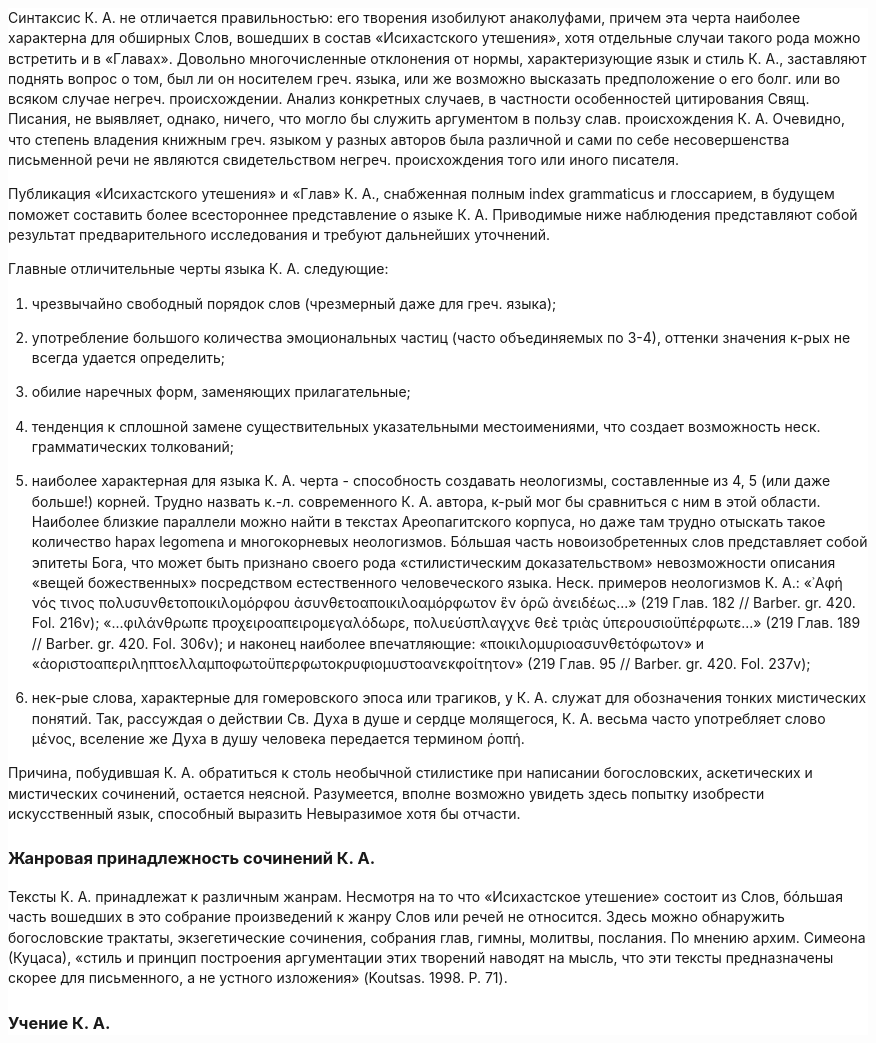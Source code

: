 Синтаксис К. А. не отличается правильностью: его творения изобилуют анаколуфами, причем эта черта наиболее характерна для обширных Слов, вошедших в состав «Исихастского утешения», хотя отдельные случаи такого рода можно встретить и в «Главах». Довольно многочисленные отклонения от нормы, характеризующие язык и стиль К. А., заставляют поднять вопрос о том, был ли он носителем греч. языка, или же возможно высказать предположение о его болг. или во всяком случае негреч. происхождении. Анализ конкретных случаев, в частности особенностей цитирования Свящ. Писания, не выявляет, однако, ничего, что могло бы служить аргументом в пользу слав. происхождения К. А. Очевидно, что степень владения книжным греч. языком у разных авторов была различной и сами по себе несовершенства письменной речи не являются свидетельством негреч. происхождения того или иного писателя.

Публикация «Исихастского утешения» и «Глав» К. А., снабженная полным index grammaticus и глоссарием, в будущем поможет составить более всестороннее представление о языке К. А. Приводимые ниже наблюдения представляют собой результат предварительного исследования и требуют дальнейших уточнений.

Главные отличительные черты языка К. А. следующие:

1) чрезвычайно свободный порядок слов (чрезмерный даже для греч. языка);

2) употребление большого количества эмоциональных частиц (часто объединяемых по 3-4), оттенки значения к-рых не всегда удается определить;

3) обилие наречных форм, заменяющих прилагательные;

4) тенденция к сплошной замене существительных указательными местоимениями, что создает возможность неск. грамматических толкований;

5) наиболее характерная для языка К. А. черта - способность создавать неологизмы, составленные из 4, 5 (или даже больше!) корней. Трудно назвать к.-л. современного К. А. автора, к-рый мог бы сравниться с ним в этой области. Наиболее близкие параллели можно найти в текстах Ареопагитского корпуса, но даже там трудно отыскать такое количество hapax legomena и многокорневых неологизмов. Бóльшая часть новоизобретенных слов представляет собой эпитеты Бога, что может быть признано своего рода «стилистическим доказательством» невозможности описания «вещей божественных» посредством естественного человеческого языка. Неск. примеров неологизмов К. А.: «᾿Αφή νός τινος πολυσυνθετοποικιλομόρφου ἀσυνθετοαποικιλοαμόρφωτον ἓν ὁρῶ ἀνειδέως...» (219 Глав. 182 // Barber. gr. 420. Fol. 216v); «...φιλάνθρωπε προχειροαπειρομεγαλόδωρε, πολυεύσπλαγχνε θεὲ τριὰς ὑπερουσιοϋπέρφωτε...» (219 Глав. 189 // Barber. gr. 420. Fol. 306v); и наконец наиболее впечатляющие: «ποικιλομυριοασυνθετόφωτον» и «ἀοριστοαπεριληπτοελλαμποφωτοϋπερφωτοκρυφιομυστοανεκφοίτητον» (219 Глав. 95 // Barber. gr. 420. Fol. 237v);

6) нек-рые слова, характерные для гомеровского эпоса или трагиков, у К. А. служат для обозначения тонких мистических понятий. Так, рассуждая о действии Св. Духа в душе и сердце молящегося, К. А. весьма часто употребляет слово μένος, вселение же Духа в душу человека передается термином ῥοπή.

Причина, побудившая К. А. обратиться к столь необычной стилистике при написании богословских, аскетических и мистических сочинений, остается неясной. Разумеется, вполне возможно увидеть здесь попытку изобрести искусственный язык, способный выразить Невыразимое хотя бы отчасти.

### Жанровая принадлежность сочинений К. А.

Тексты К. А. принадлежат к различным жанрам. Несмотря на то что «Исихастское утешение» состоит из Слов, бóльшая часть вошедших в это собрание произведений к жанру Слов или речей не относится. Здесь можно обнаружить богословские трактаты, экзегетические сочинения, собрания глав, гимны, молитвы, послания. По мнению архим. Симеона (Куцаса), «стиль и принцип построения аргументации этих творений наводят на мысль, что эти тексты предназначены скорее для письменного, а не устного изложения» (Koutsas. 1998. P. 71).

### Учение К. А.
